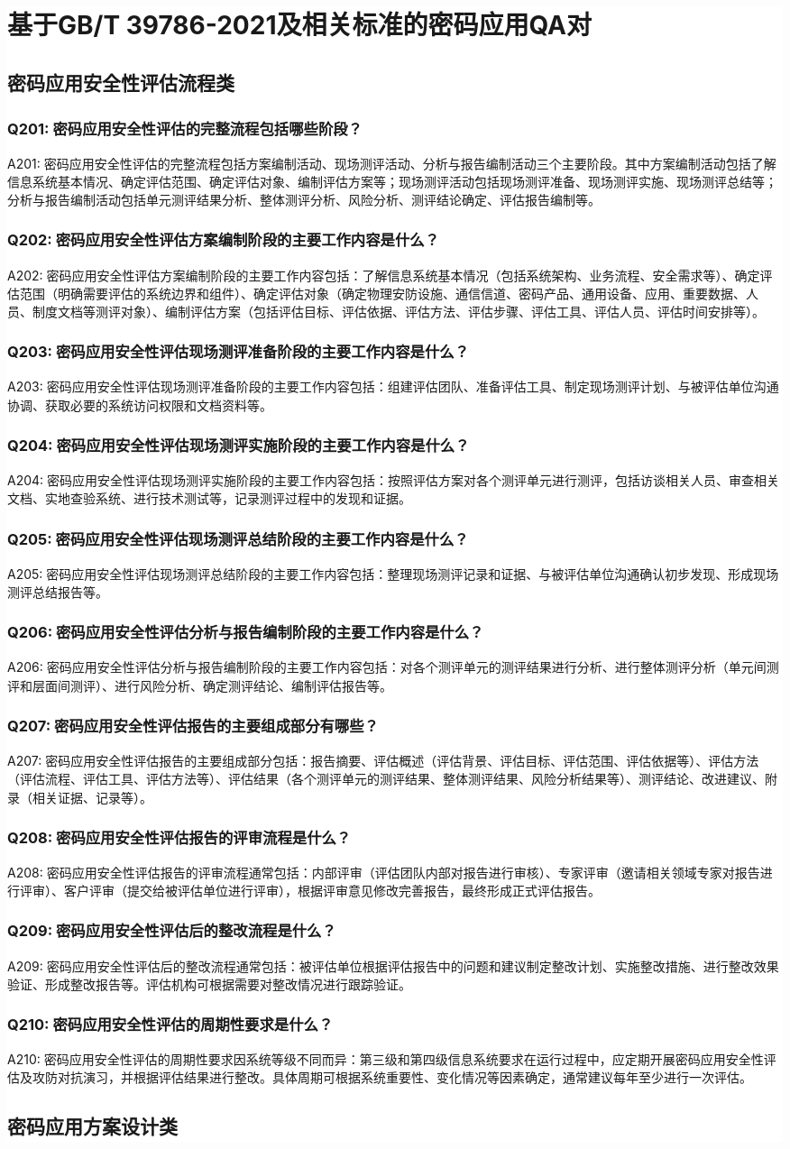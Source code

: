 
# 基于GB/T 39786-2021及相关标准的密码应用QA对

## 密码应用安全性评估流程类

### Q201: 密码应用安全性评估的完整流程包括哪些阶段？

A201: 密码应用安全性评估的完整流程包括方案编制活动、现场测评活动、分析与报告编制活动三个主要阶段。其中方案编制活动包括了解信息系统基本情况、确定评估范围、确定评估对象、编制评估方案等；现场测评活动包括现场测评准备、现场测评实施、现场测评总结等；分析与报告编制活动包括单元测评结果分析、整体测评分析、风险分析、测评结论确定、评估报告编制等。

### Q202: 密码应用安全性评估方案编制阶段的主要工作内容是什么？

A202: 密码应用安全性评估方案编制阶段的主要工作内容包括：了解信息系统基本情况（包括系统架构、业务流程、安全需求等）、确定评估范围（明确需要评估的系统边界和组件）、确定评估对象（确定物理安防设施、通信信道、密码产品、通用设备、应用、重要数据、人员、制度文档等测评对象）、编制评估方案（包括评估目标、评估依据、评估方法、评估步骤、评估工具、评估人员、评估时间安排等）。

### Q203: 密码应用安全性评估现场测评准备阶段的主要工作内容是什么？

A203: 密码应用安全性评估现场测评准备阶段的主要工作内容包括：组建评估团队、准备评估工具、制定现场测评计划、与被评估单位沟通协调、获取必要的系统访问权限和文档资料等。

### Q204: 密码应用安全性评估现场测评实施阶段的主要工作内容是什么？

A204: 密码应用安全性评估现场测评实施阶段的主要工作内容包括：按照评估方案对各个测评单元进行测评，包括访谈相关人员、审查相关文档、实地查验系统、进行技术测试等，记录测评过程中的发现和证据。

### Q205: 密码应用安全性评估现场测评总结阶段的主要工作内容是什么？

A205: 密码应用安全性评估现场测评总结阶段的主要工作内容包括：整理现场测评记录和证据、与被评估单位沟通确认初步发现、形成现场测评总结报告等。

### Q206: 密码应用安全性评估分析与报告编制阶段的主要工作内容是什么？

A206: 密码应用安全性评估分析与报告编制阶段的主要工作内容包括：对各个测评单元的测评结果进行分析、进行整体测评分析（单元间测评和层面间测评）、进行风险分析、确定测评结论、编制评估报告等。

### Q207: 密码应用安全性评估报告的主要组成部分有哪些？

A207: 密码应用安全性评估报告的主要组成部分包括：报告摘要、评估概述（评估背景、评估目标、评估范围、评估依据等）、评估方法（评估流程、评估工具、评估方法等）、评估结果（各个测评单元的测评结果、整体测评结果、风险分析结果等）、测评结论、改进建议、附录（相关证据、记录等）。

### Q208: 密码应用安全性评估报告的评审流程是什么？

A208: 密码应用安全性评估报告的评审流程通常包括：内部评审（评估团队内部对报告进行审核）、专家评审（邀请相关领域专家对报告进行评审）、客户评审（提交给被评估单位进行评审），根据评审意见修改完善报告，最终形成正式评估报告。

### Q209: 密码应用安全性评估后的整改流程是什么？

A209: 密码应用安全性评估后的整改流程通常包括：被评估单位根据评估报告中的问题和建议制定整改计划、实施整改措施、进行整改效果验证、形成整改报告等。评估机构可根据需要对整改情况进行跟踪验证。

### Q210: 密码应用安全性评估的周期性要求是什么？

A210: 密码应用安全性评估的周期性要求因系统等级不同而异：第三级和第四级信息系统要求在运行过程中，应定期开展密码应用安全性评估及攻防对抗演习，并根据评估结果进行整改。具体周期可根据系统重要性、变化情况等因素确定，通常建议每年至少进行一次评估。

## 密码应用方案设计类

